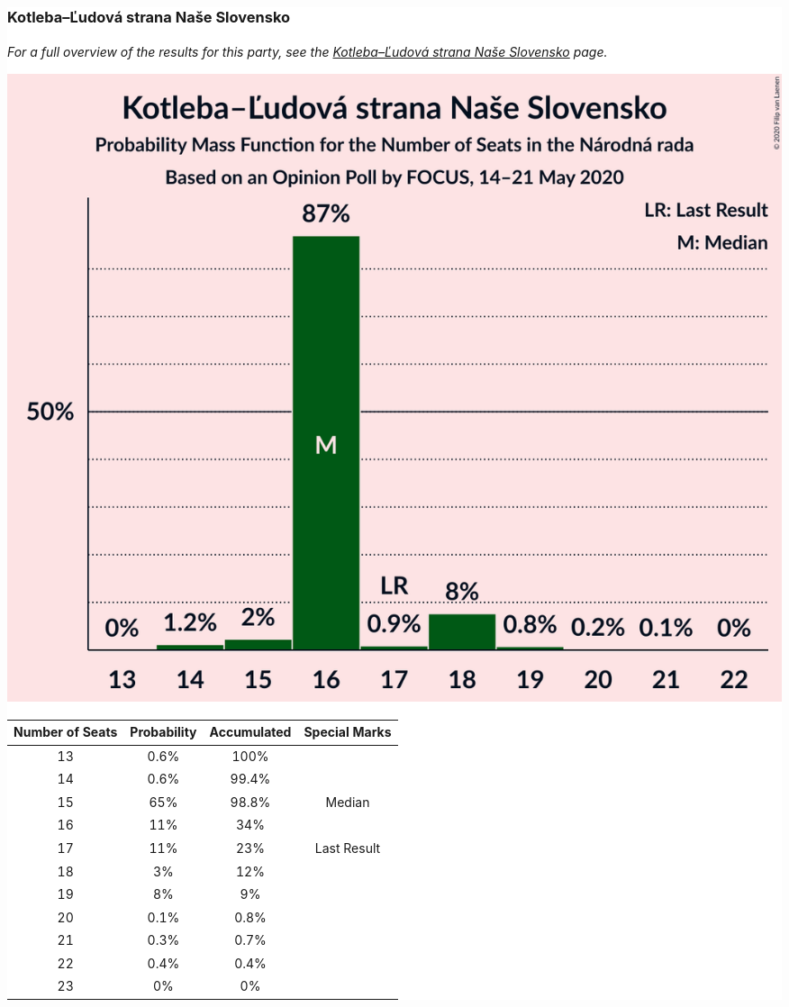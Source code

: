 ### Kotleba–Ľudová strana Naše Slovensko

*For a full overview of the results for this party, see the [Kotleba–Ľudová strana Naše Slovensko](party-kotleba–ľudovástrananašeslovensko.html) page.*

![Graph with seats probability mass function not yet produced](2020-05-21-FOCUS-seats-pmf-kotleba–ľudovástrananašeslovensko.png "Seats Probability Mass Function")

| Number of Seats | Probability | Accumulated | Special Marks |
|:---------------:|:-----------:|:-----------:|:-------------:|
| 13 | 0.6% | 100% |  |
| 14 | 0.6% | 99.4% |  |
| 15 | 65% | 98.8% | Median |
| 16 | 11% | 34% |  |
| 17 | 11% | 23% | Last Result |
| 18 | 3% | 12% |  |
| 19 | 8% | 9% |  |
| 20 | 0.1% | 0.8% |  |
| 21 | 0.3% | 0.7% |  |
| 22 | 0.4% | 0.4% |  |
| 23 | 0% | 0% |  |
